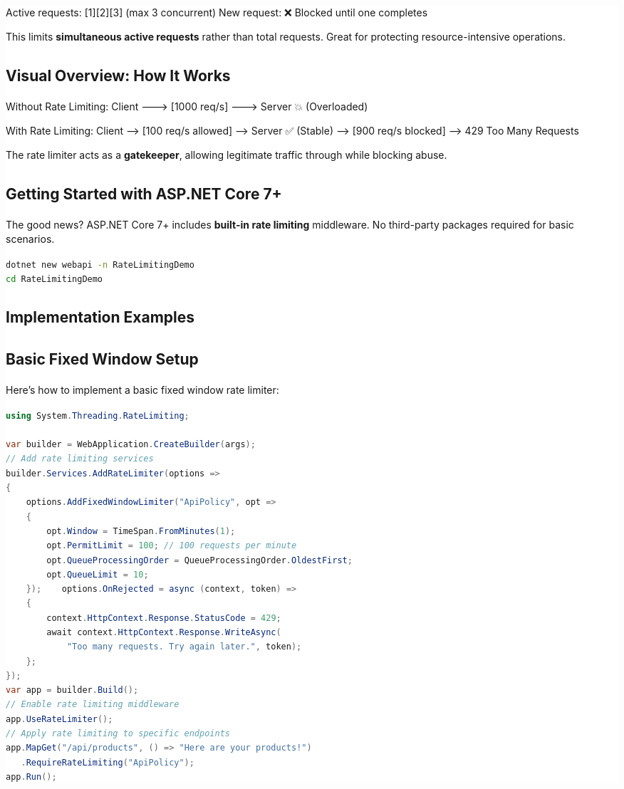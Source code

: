Active requests: [1][2][3] (max 3 concurrent)
New request: ❌ Blocked until one completes

This limits **simultaneous active requests** rather than total requests. Great for protecting resource-intensive operations.

## Visual Overview: How It Works

Without Rate Limiting:
Client ---> [1000 req/s] ---> Server 💥 (Overloaded)

With Rate Limiting:
Client --> [100 req/s allowed] --> Server ✅ (Stable)
        --> [900 req/s blocked] --> 429 Too Many Requests

The rate limiter acts as a **gatekeeper**, allowing legitimate traffic through while blocking abuse.

## Getting Started with ASP.NET Core 7+

The good news? ASP.NET Core 7+ includes **built-in rate limiting** middleware. No third-party packages required for basic scenarios.

```bash
dotnet new webapi -n RateLimitingDemo
cd RateLimitingDemo
```

## Implementation Examples

## Basic Fixed Window Setup

Here’s how to implement a basic fixed window rate limiter:

```csharp
using System.Threading.RateLimiting;

var builder = WebApplication.CreateBuilder(args);
// Add rate limiting services  
builder.Services.AddRateLimiter(options =>  
{  
    options.AddFixedWindowLimiter("ApiPolicy", opt =>  
    {  
        opt.Window = TimeSpan.FromMinutes(1);  
        opt.PermitLimit = 100; // 100 requests per minute  
        opt.QueueProcessingOrder = QueueProcessingOrder.OldestFirst;  
        opt.QueueLimit = 10;  
    });    options.OnRejected = async (context, token) =>  
    {  
        context.HttpContext.Response.StatusCode = 429;  
        await context.HttpContext.Response.WriteAsync(  
            "Too many requests. Try again later.", token);  
    };  
});
var app = builder.Build();
// Enable rate limiting middleware  
app.UseRateLimiter();
// Apply rate limiting to specific endpoints  
app.MapGet("/api/products", () => "Here are your products!")  
   .RequireRateLimiting("ApiPolicy");
app.Run();
```
